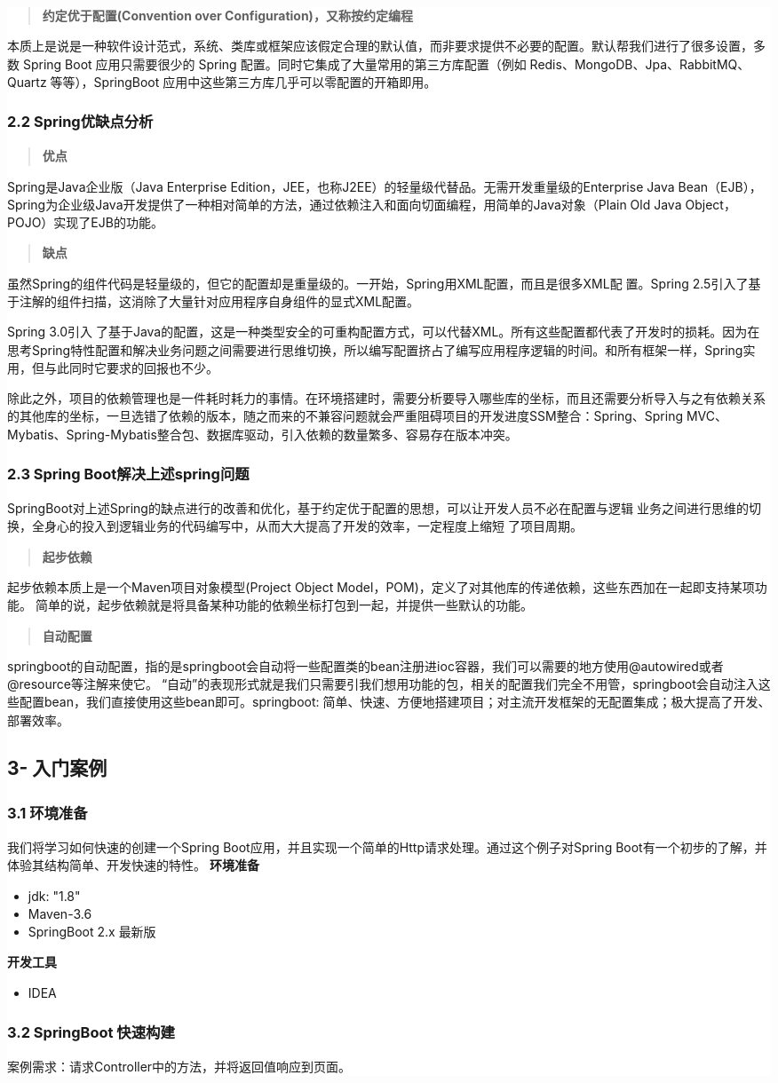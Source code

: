 > **约定优于配置(Convention over Configuration)，又称按约定编程**

本质上是说是一种软件设计范式，系统、类库或框架应该假定合理的默认值，而非要求提供不必要的配置。默认帮我们进行了很多设置，多数 Spring Boot 应用只需要很少的 Spring 配置。同时它集成了大量常用的第三方库配置（例如 Redis、MongoDB、Jpa、RabbitMQ、Quartz 等等），SpringBoot 应用中这些第三方库几乎可以零配置的开箱即用。

### 2.2 Spring优缺点分析

> **优点**

Spring是Java企业版（Java Enterprise Edition，JEE，也称J2EE）的轻量级代替品。无需开发重量级的Enterprise Java Bean（EJB），Spring为企业级Java开发提供了一种相对简单的方法，通过依赖注入和面向切面编程，用简单的Java对象（Plain Old Java Object，POJO）实现了EJB的功能。

> **缺点**

虽然Spring的组件代码是轻量级的，但它的配置却是重量级的。一开始，Spring用XML配置，而且是很多XML配 置。Spring 2.5引入了基于注解的组件扫描，这消除了大量针对应用程序自身组件的显式XML配置。

Spring 3.0引入 了基于Java的配置，这是一种类型安全的可重构配置方式，可以代替XML。所有这些配置都代表了开发时的损耗。因为在思考Spring特性配置和解决业务问题之间需要进行思维切换，所以编写配置挤占了编写应用程序逻辑的时间。和所有框架一样，Spring实用，但与此同时它要求的回报也不少。

除此之外，项目的依赖管理也是一件耗时耗力的事情。在环境搭建时，需要分析要导入哪些库的坐标，而且还需要分析导入与之有依赖关系的其他库的坐标，一旦选错了依赖的版本，随之而来的不兼容问题就会严重阻碍项目的开发进度SSM整合：Spring、Spring MVC、Mybatis、Spring-Mybatis整合包、数据库驱动，引入依赖的数量繁多、容易存在版本冲突。

### 2.3 Spring Boot解决上述spring问题

SpringBoot对上述Spring的缺点进行的改善和优化，基于约定优于配置的思想，可以让开发人员不必在配置与逻辑 业务之间进行思维的切换，全身心的投入到逻辑业务的代码编写中，从而大大提高了开发的效率，一定程度上缩短 了项目周期。

> **起步依赖**

起步依赖本质上是一个Maven项目对象模型(Project Object Model，POM)，定义了对其他库的传递依赖，这些东西加在一起即支持某项功能。
简单的说，起步依赖就是将具备某种功能的依赖坐标打包到一起，并提供一些默认的功能。

> **自动配置**

springboot的自动配置，指的是springboot会自动将一些配置类的bean注册进ioc容器，我们可以需要的地方使用@autowired或者@resource等注解来使它。
“自动”的表现形式就是我们只需要引我们想用功能的包，相关的配置我们完全不用管，springboot会自动注入这些配置bean，我们直接使用这些bean即可。springboot: 简单、快速、方便地搭建项目；对主流开发框架的无配置集成；极大提高了开发、部署效率。

## 3- 入门案例

### 3.1 环境准备

我们将学习如何快速的创建一个Spring Boot应用，并且实现一个简单的Http请求处理。通过这个例子对Spring Boot有一个初步的了解，并体验其结构简单、开发快速的特性。
**环境准备**

- jdk: "1.8"
- Maven-3.6
- SpringBoot 2.x 最新版

**开发工具**

- IDEA 

### 3.2 SpringBoot 快速构建

案例需求：请求Controller中的方法，并将返回值响应到页面。
